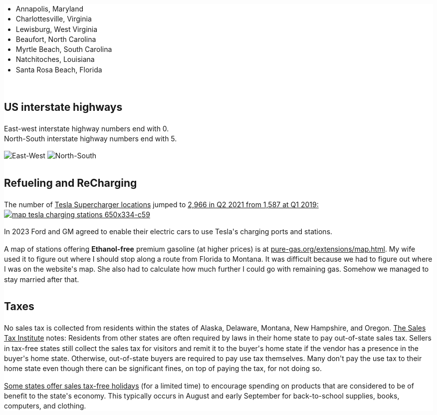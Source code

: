    * Annapolis, Maryland
   * Charlottesville, Virginia
   * Lewisburg, West Virginia
   * Beaufort, North Carolina
   * Myrtle Beach, South Carolina
   * Natchitoches, Louisiana
   * Santa Rosa Beach, Florida
   <br /><br />

<a name="freeways"></a>

## US interstate highways

East-west interstate highway numbers end with 0.<br />
North-South interstate highway numbers end with 5.

<img alt="East-West" src="https://res.cloudinary.com/dcajqrroq/image/upload/v1660663003/roadtrip-usa-east-west-hwy_dovluc.jpg">

<img alt="North-South" src="https://res.cloudinary.com/dcajqrroq/image/upload/v1660662994/roadtrip-usa-north-south-hwy_sontf7.jpg">

## Refueling and ReCharging

The number of <a target="_blank" href="https://www.tesla.com/supercharger">Tesla Supercharger locations</a> jumped to <a target="_blank" href="https://en.wikipedia.org/wiki/Tesla_Supercharger">2,966 in Q2 2021 from 1,587 at Q1 2019:<br />
<img alt="map tesla charging stations 650x334-c59" width="650" height="334" src="https://cloud.githubusercontent.com/assets/300046/17037278/538ea0f8-4f4d-11e6-907a-6a0b65a807e5.jpg"></a>

In 2023 Ford and GM agreed to enable their electric cars to use Tesla's charging ports and stations.

A map of stations offering <strong>Ethanol-free</strong> premium gasoline (at higher prices) is at <a target="_blank" href="https://www.pure-gas.org/extensions/map.html">pure-gas.org/extensions/map.html</a>. My wife used it to figure out where I should stop along a route from Florida to Montana. It was difficult because we had to figure out where I was on the website's map. She also had to calculate how much further I could go with remaining gas. Somehow we managed to stay married after that.


<a name="taxes"></a>

## Taxes

No sales tax is collected from residents within the states of Alaska, Delaware, Montana, New Hampshire, and Oregon.
<a target="_blank" href="https://www.salestaxinstitute.com/sales_tax_faqs/out_of_state_retailer_collect_sales_tax">The Sales Tax Institute</a> notes: Residents from other states are often required by laws in their home state to pay out-of-state sales tax. Sellers in tax-free states still collect the sales tax for visitors and remit it to the buyer's home state if the vendor has a presence in the buyer's home state. Otherwise, out-of-state buyers are required to pay use tax themselves.
Many don't pay the use tax to their home state even though there can be significant fines, on top of paying the tax, for not doing so.

<a target="_blank" href="https://9to5mac.com/2023/07/24/sales-tax-holiday-apple-products/">Some states offer sales tax-free holidays</a> (for a limited time) to encourage spending on products that are considered to be of benefit to the state's economy. This typically occurs in August and early September for back-to-school supplies, books, computers, and clothing.
